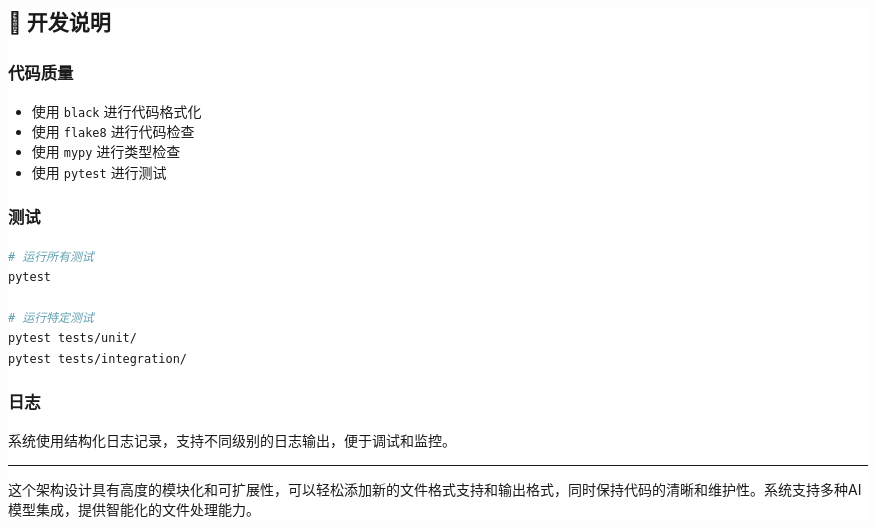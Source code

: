 ## 📝 开发说明

### 代码质量
- 使用 `black` 进行代码格式化
- 使用 `flake8` 进行代码检查
- 使用 `mypy` 进行类型检查
- 使用 `pytest` 进行测试

### 测试
```bash
# 运行所有测试
pytest

# 运行特定测试
pytest tests/unit/
pytest tests/integration/
```

### 日志
系统使用结构化日志记录，支持不同级别的日志输出，便于调试和监控。

---

这个架构设计具有高度的模块化和可扩展性，可以轻松添加新的文件格式支持和输出格式，同时保持代码的清晰和维护性。系统支持多种AI模型集成，提供智能化的文件处理能力。
